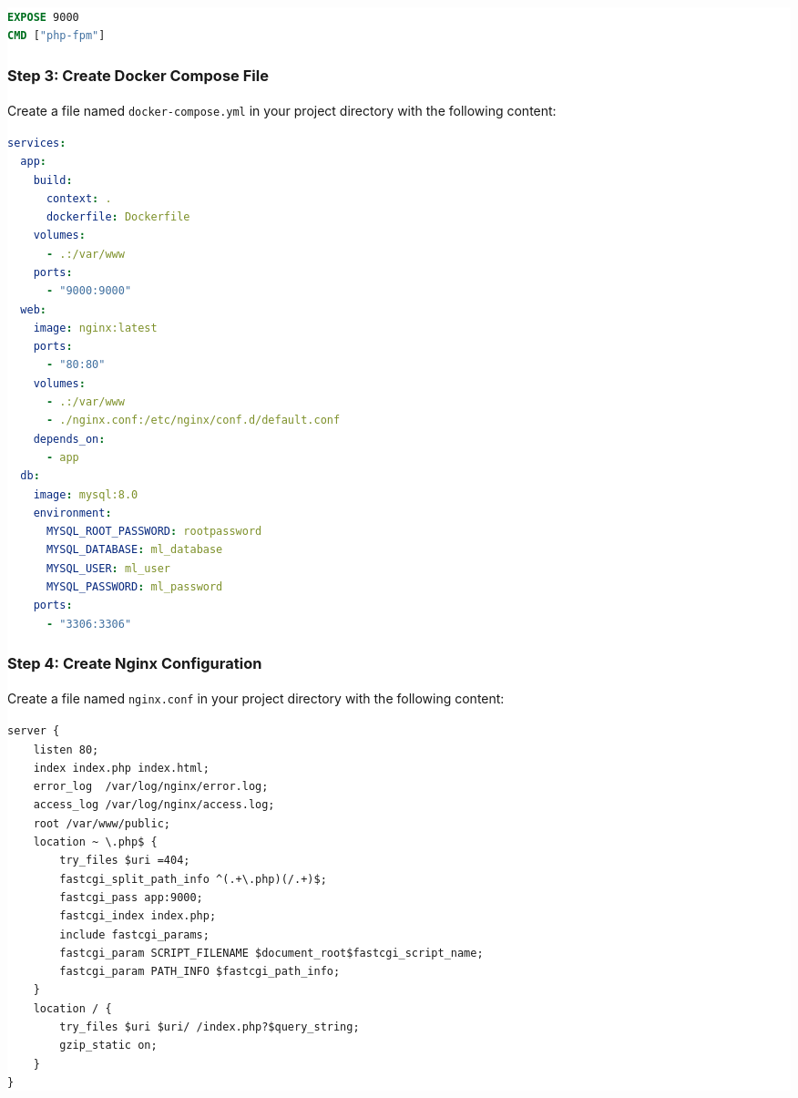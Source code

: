 ```dockerfile
EXPOSE 9000
CMD ["php-fpm"]
```

### Step 3: Create Docker Compose File

Create a file named `docker-compose.yml` in your project directory with the following content:

```yaml
services:
  app:
    build:
      context: .
      dockerfile: Dockerfile
    volumes:
      - .:/var/www
    ports:
      - "9000:9000"
  web:
    image: nginx:latest
    ports:
      - "80:80"
    volumes:
      - .:/var/www
      - ./nginx.conf:/etc/nginx/conf.d/default.conf
    depends_on:
      - app
  db:
    image: mysql:8.0
    environment:
      MYSQL_ROOT_PASSWORD: rootpassword
      MYSQL_DATABASE: ml_database
      MYSQL_USER: ml_user
      MYSQL_PASSWORD: ml_password
    ports:
      - "3306:3306"
```

### Step 4: Create Nginx Configuration

Create a file named `nginx.conf` in your project directory with the following content:

```nginx
server {
    listen 80;
    index index.php index.html;
    error_log  /var/log/nginx/error.log;
    access_log /var/log/nginx/access.log;
    root /var/www/public;
    location ~ \.php$ {
        try_files $uri =404;
        fastcgi_split_path_info ^(.+\.php)(/.+)$;
        fastcgi_pass app:9000;
        fastcgi_index index.php;
        include fastcgi_params;
        fastcgi_param SCRIPT_FILENAME $document_root$fastcgi_script_name;
        fastcgi_param PATH_INFO $fastcgi_path_info;
    }
    location / {
        try_files $uri $uri/ /index.php?$query_string;
        gzip_static on;
    }
}
```
